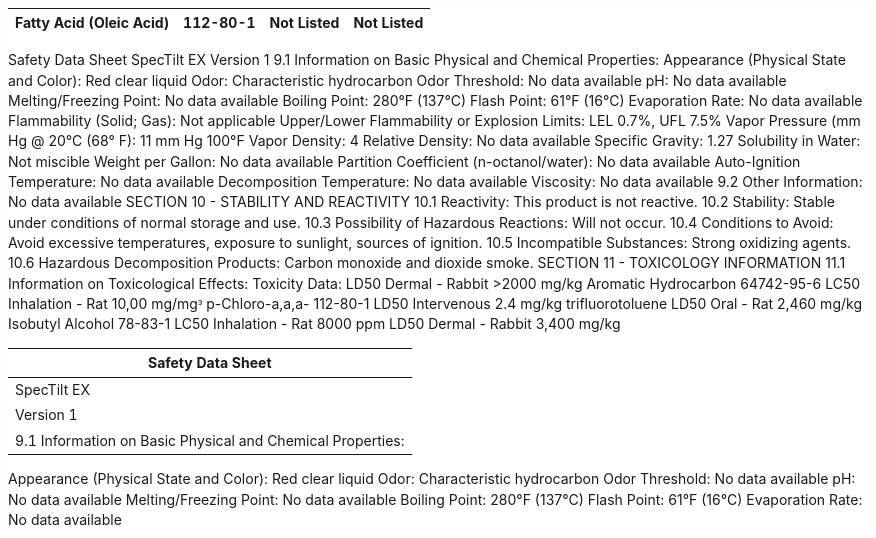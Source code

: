 | Fatty Acid (Oleic Acid) | 112-80-1 | Not Listed | Not Listed |
| --- | --- | --- | --- |

Safety Data Sheet
SpecTilt EX
Version 1
9.1 Information on Basic Physical and Chemical Properties:
Appearance (Physical State and Color): Red clear liquid
Odor: Characteristic hydrocarbon
Odor Threshold: No data available
pH: No data available
Melting/Freezing Point: No data available
Boiling Point: 280°F (137°C)
Flash Point: 61°F (16°C)
Evaporation Rate: No data available
Flammability (Solid; Gas): Not applicable
Upper/Lower Flammability or Explosion Limits: LEL 0.7%, UFL 7.5%
Vapor Pressure (mm Hg @ 20°C (68° F): 11 mm Hg 100°F
Vapor Density: 4
Relative Density: No data available
Specific Gravity: 1.27
Solubility in Water: Not miscible
Weight per Gallon: No data available
Partition Coefficient (n-octanol/water): No data available
Auto-Ignition Temperature: No data available
Decomposition Temperature: No data available
Viscosity: No data available
9.2 Other Information: No data available
SECTION 10 - STABILITY AND REACTIVITY
10.1 Reactivity: This product is not reactive.
10.2 Stability: Stable under conditions of normal storage and use.
10.3 Possibility of Hazardous Reactions: Will not occur.
10.4 Conditions to Avoid: Avoid excessive temperatures, exposure to sunlight, sources
of ignition.
10.5 Incompatible Substances: Strong oxidizing agents.
10.6 Hazardous Decomposition Products: Carbon monoxide and dioxide smoke.
SECTION 11 - TOXICOLOGY INFORMATION
11.1 Information on Toxicological Effects:
Toxicity Data:
LD50 Dermal - Rabbit >2000 mg/kg
Aromatic Hydrocarbon 64742-95-6
LC50 Inhalation - Rat 10,00 mg/mgᵌ
p-Chloro-a,a,a-
112-80-1 LD50 Intervenous 2.4 mg/kg
trifluorotoluene
LD50 Oral - Rat 2,460 mg/kg
Isobutyl Alcohol 78-83-1 LC50 Inhalation - Rat 8000 ppm
LD50 Dermal - Rabbit 3,400 mg/kg

| Safety Data Sheet |
| --- |
| SpecTilt EX |
| Version 1 |
| 9.1 Information on Basic Physical and Chemical Properties:
Appearance (Physical State and Color): Red clear liquid
Odor: Characteristic hydrocarbon
Odor Threshold: No data available
pH: No data available
Melting/Freezing Point: No data available
Boiling Point: 280°F (137°C)
Flash Point: 61°F (16°C)
Evaporation Rate: No data available